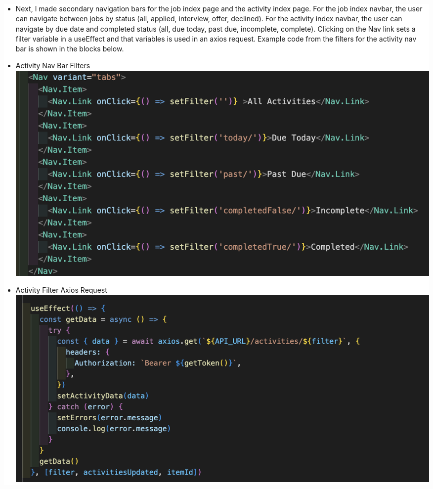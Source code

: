   * Next, I made secondary navigation bars for the job index page and the activity index page. For the job index navbar, the user can navigate between jobs by status (all, applied, interview, offer, declined). For the activity index navbar, the user can navigate by due date and completed status (all, due today, past due, incomplete, complete). Clicking on the Nav link sets a filter variable in a useEffect and that variables is used in an axios request. Example code from the filters for the activity nav bar is shown in the blocks below. 

  * Activity Nav Bar Filters
  ![Activity Nav Bar Filters](ReadMe-Images/Activity-Nav-Filters.png)
  * Activity Filter Axios Request
  ![Activity Filter useEffect](ReadMe-Images/Activity-Filter-useEffect.png)
